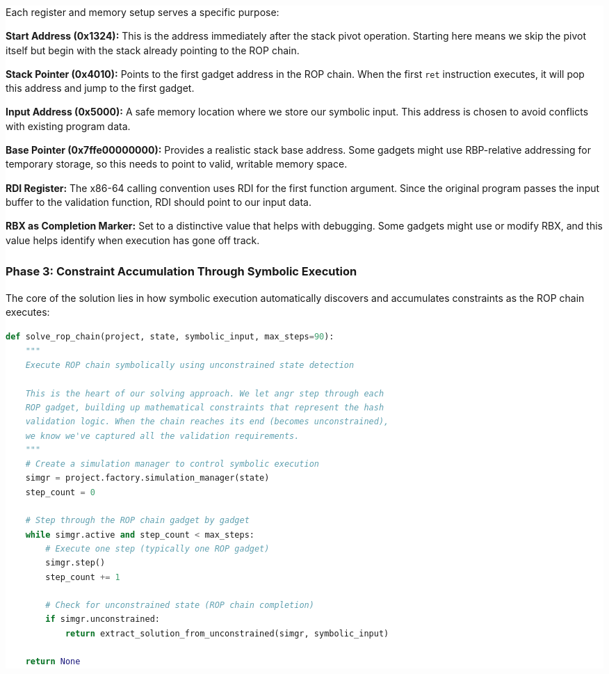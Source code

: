 Each register and memory setup serves a specific purpose:

**Start Address (0x1324):** This is the address immediately after the stack pivot operation. Starting here means we skip the pivot itself but begin with the stack already pointing to the ROP chain.

**Stack Pointer (0x4010):** Points to the first gadget address in the ROP chain. When the first `ret` instruction executes, it will pop this address and jump to the first gadget.

**Input Address (0x5000):** A safe memory location where we store our symbolic input. This address is chosen to avoid conflicts with existing program data.

**Base Pointer (0x7ffe00000000):** Provides a realistic stack base address. Some gadgets might use RBP-relative addressing for temporary storage, so this needs to point to valid, writable memory space.

**RDI Register:** The x86-64 calling convention uses RDI for the first function argument. Since the original program passes the input buffer to the validation function, RDI should point to our input data.

**RBX as Completion Marker:** Set to a distinctive value that helps with debugging. Some gadgets might use or modify RBX, and this value helps identify when execution has gone off track.

### Phase 3: Constraint Accumulation Through Symbolic Execution

The core of the solution lies in how symbolic execution automatically discovers and accumulates constraints as the ROP chain executes:

```python
def solve_rop_chain(project, state, symbolic_input, max_steps=90):
    """
    Execute ROP chain symbolically using unconstrained state detection

    This is the heart of our solving approach. We let angr step through each
    ROP gadget, building up mathematical constraints that represent the hash
    validation logic. When the chain reaches its end (becomes unconstrained),
    we know we've captured all the validation requirements.
    """
    # Create a simulation manager to control symbolic execution
    simgr = project.factory.simulation_manager(state)
    step_count = 0

    # Step through the ROP chain gadget by gadget
    while simgr.active and step_count < max_steps:
        # Execute one step (typically one ROP gadget)
        simgr.step()
        step_count += 1

        # Check for unconstrained state (ROP chain completion)
        if simgr.unconstrained:
            return extract_solution_from_unconstrained(simgr, symbolic_input)

    return None
```
